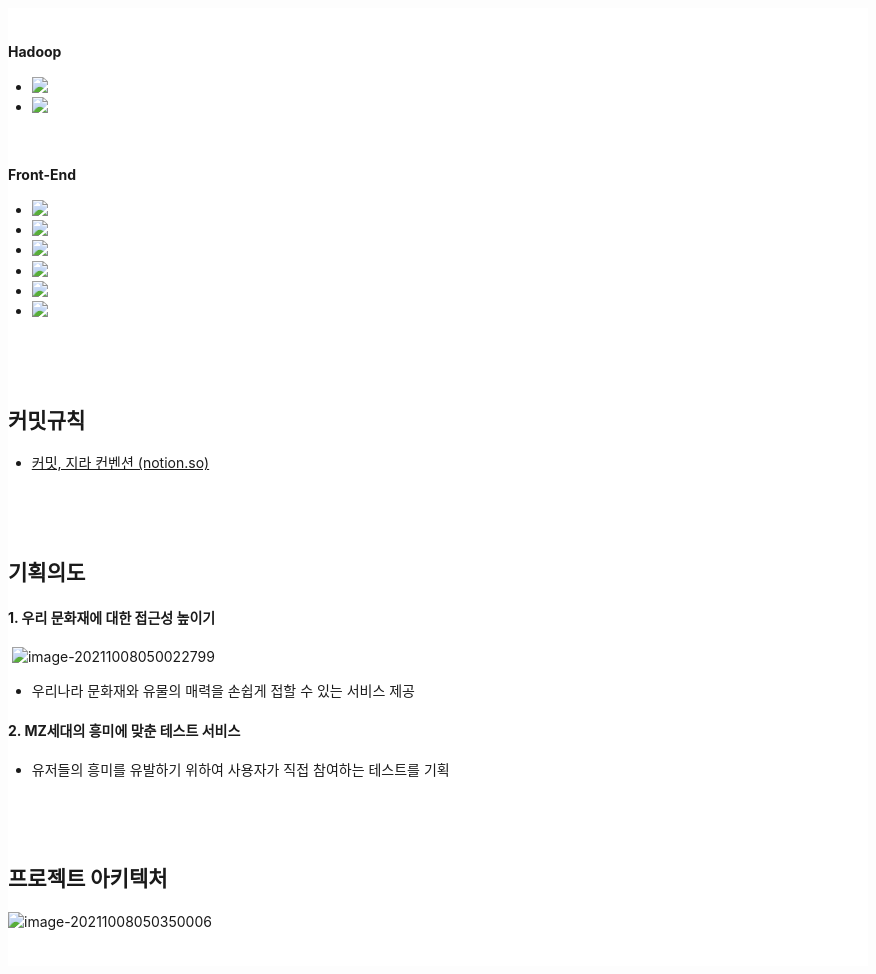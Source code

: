 <br>

**Hadoop**

- <img src="https://img.shields.io/badge/Hadoop-v3.2.2-yellowgreen?logo=hadoop" style="float: left">
- <img src="https://img.shields.io/badge/Pyspark-v3.1.2-yellowgreen?logo=pyspark" style="float: left">

<br>

**Front-End**

  - <img src="https://img.shields.io/badge/HTML----yellowgreen?logo=html5"  style="float: left">
  - <img src="https://img.shields.io/badge/SCSS----yellowgreen?logo=sass"  style="float: left">
  - <img src="https://img.shields.io/badge/JavaScript-ES6+-yellowgreen?logo=javascript" style="float: left">
  - <img src="https://img.shields.io/badge/Vue.js-@vue/cli 4.5.13-yellowgreen?logo=vue.js"  style="float: left">
  - <img src="https://img.shields.io/badge/Node.js-v.10.19.0-yellowgreen?logo=node.js" style="float: left">
  - <img src="https://img.shields.io/badge/Visual Studio Code----yellowgreen?logo=visualstudiocode" style="float: left">

<br>

<br>

## 커밋규칙 

- [커밋, 지라 컨벤션 (notion.so)](https://www.notion.so/006ed71e14e6432e88bc02a625365351)

<br>

<br>

## 기획의도 

#### 1. 우리 문화재에 대한 접근성 높이기 

​		![image-20211008050022799](README.assets/image-20211008050022799.png) 

- 우리나라 문화재와 유물의 매력을 손쉽게 접할 수 있는 서비스 제공

#### 2. MZ세대의 흥미에 맞춘 테스트 서비스

-  유저들의 흥미를 유발하기 위하여 사용자가 직접 참여하는 테스트를 기획

<br>

<br>

## 프로젝트 아키텍처 

![image-20211008050350006](README.assets/image-20211008050350006.png) 

<br>
